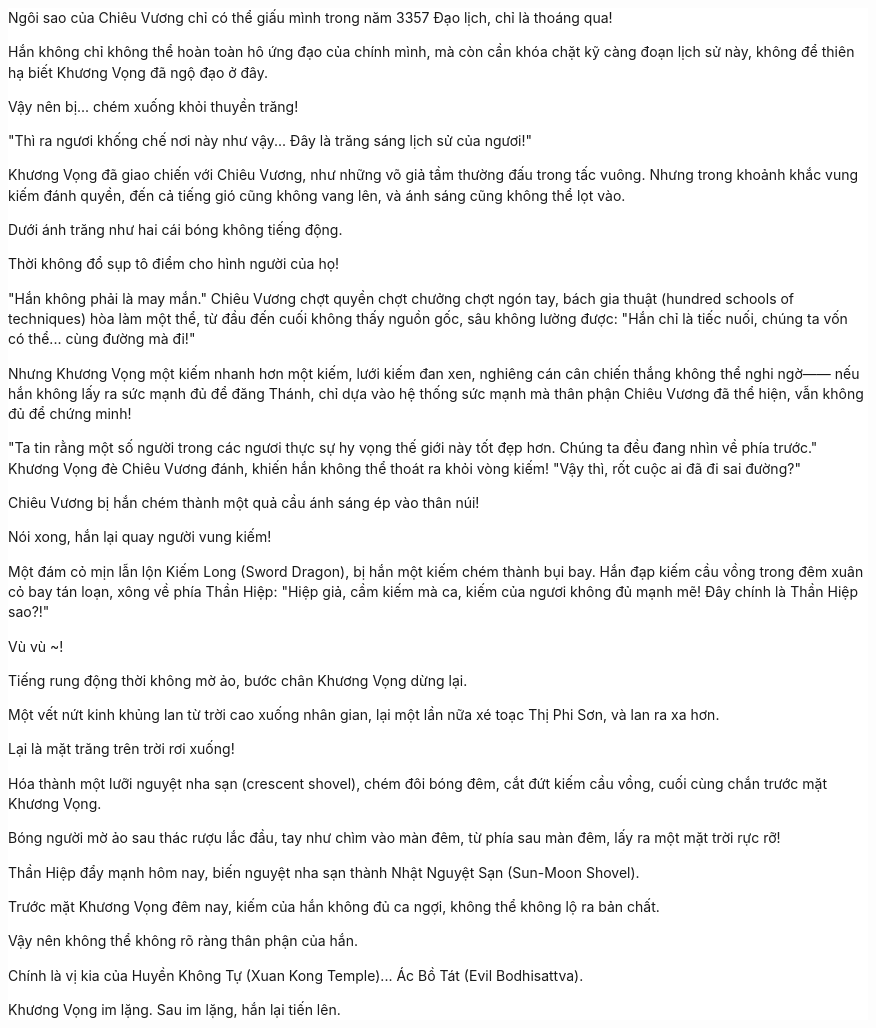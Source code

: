 Ngôi sao của Chiêu Vương chỉ có thể giấu mình trong năm 3357 Đạo lịch, chỉ là thoáng qua!

Hắn không chỉ không thể hoàn toàn hô ứng đạo của chính mình, mà còn cần khóa chặt kỹ càng đoạn lịch sử này, không để thiên hạ biết Khương Vọng đã ngộ đạo ở đây.

Vậy nên bị... chém xuống khỏi thuyền trăng!

"Thì ra ngươi khống chế nơi này như vậy... Đây là trăng sáng lịch sử của ngươi!"

Khương Vọng đã giao chiến với Chiêu Vương, như những võ giả tầm thường đấu trong tấc vuông. Nhưng trong khoảnh khắc vung kiếm đánh quyền, đến cả tiếng gió cũng không vang lên, và ánh sáng cũng không thể lọt vào.

Dưới ánh trăng như hai cái bóng không tiếng động.

Thời không đổ sụp tô điểm cho hình người của họ!

"Hắn không phải là may mắn." Chiêu Vương chợt quyền chợt chưởng chợt ngón tay, bách gia thuật (hundred schools of techniques) hòa làm một thể, từ đầu đến cuối không thấy nguồn gốc, sâu không lường được: "Hắn chỉ là tiếc nuối, chúng ta vốn có thể... cùng đường mà đi!"

Nhưng Khương Vọng một kiếm nhanh hơn một kiếm, lưới kiếm đan xen, nghiêng cán cân chiến thắng không thể nghi ngờ—— nếu hắn không lấy ra sức mạnh đủ để đăng Thánh, chỉ dựa vào hệ thống sức mạnh mà thân phận Chiêu Vương đã thể hiện, vẫn không đủ để chứng minh!

"Ta tin rằng một số người trong các ngươi thực sự hy vọng thế giới này tốt đẹp hơn. Chúng ta đều đang nhìn về phía trước." Khương Vọng đè Chiêu Vương đánh, khiến hắn không thể thoát ra khỏi vòng kiếm! "Vậy thì, rốt cuộc ai đã đi sai đường?"

Chiêu Vương bị hắn chém thành một quả cầu ánh sáng ép vào thân núi!

Nói xong, hắn lại quay người vung kiếm!

Một đám cỏ mịn lẫn lộn Kiếm Long (Sword Dragon), bị hắn một kiếm chém thành bụi bay. Hắn đạp kiếm cầu vồng trong đêm xuân cỏ bay tán loạn, xông về phía Thần Hiệp: "Hiệp giả, cầm kiếm mà ca, kiếm của ngươi không đủ mạnh mẽ! Đây chính là Thần Hiệp sao?!"

Vù vù ~!

Tiếng rung động thời không mờ ảo, bước chân Khương Vọng dừng lại.

Một vết nứt kinh khủng lan từ trời cao xuống nhân gian, lại một lần nữa xé toạc Thị Phi Sơn, và lan ra xa hơn.

Lại là mặt trăng trên trời rơi xuống!

Hóa thành một lưỡi nguyệt nha sạn (crescent shovel), chém đôi bóng đêm, cắt đứt kiếm cầu vồng, cuối cùng chắn trước mặt Khương Vọng.

Bóng người mờ ảo sau thác rượu lắc đầu, tay như chìm vào màn đêm, từ phía sau màn đêm, lấy ra một mặt trời rực rỡ!

Thần Hiệp đẩy mạnh hôm nay, biến nguyệt nha sạn thành Nhật Nguyệt Sạn (Sun-Moon Shovel).

Trước mặt Khương Vọng đêm nay, kiếm của hắn không đủ ca ngợi, không thể không lộ ra bản chất.

Vậy nên không thể không rõ ràng thân phận của hắn.

Chính là vị kia của Huyền Không Tự (Xuan Kong Temple)... Ác Bồ Tát (Evil Bodhisattva).

Khương Vọng im lặng. Sau im lặng, hắn lại tiến lên.
